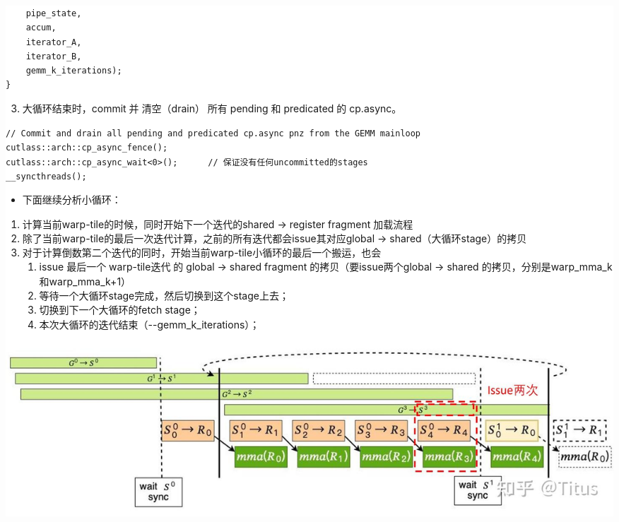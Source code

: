 ```
    pipe_state,
    accum,
    iterator_A,
    iterator_B,
    gemm_k_iterations);
}
```
3. 大循环结束时，commit 并 清空（drain） 所有 pending 和 predicated 的 cp.async。
```
// Commit and drain all pending and predicated cp.async pnz from the GEMM mainloop
cutlass::arch::cp_async_fence();
cutlass::arch::cp_async_wait<0>();		// 保证没有任何uncommitted的stages
__syncthreads();
```
* 下面继续分析小循环：
1. 计算当前warp-tile的时候，同时开始下一个迭代的shared -> register fragment 加载流程
2. 除了当前warp-tile的最后一次迭代计算，之前的所有迭代都会issue其对应global -> shared（大循环stage）的拷贝
3. 对于计算倒数第二个迭代的同时，开始当前warp-tile小循环的最后一个搬运，也会
   1. issue 最后一个 warp-tile迭代 的 global -> shared fragment 的拷贝（要issue两个global -> shared 的拷贝，分别是warp_mma_k和warp_mma_k+1）
   2. 等待一个大循环stage完成，然后切换到这个stage上去；
   3. 切换到下一个大循环的fetch stage；
   4. 本次大循环的迭代结束（--gemm_k_iterations）；

![Alt text](../../img/cutlass-cute-nccl-cuda/cute/image-cute-mma-5.png)
